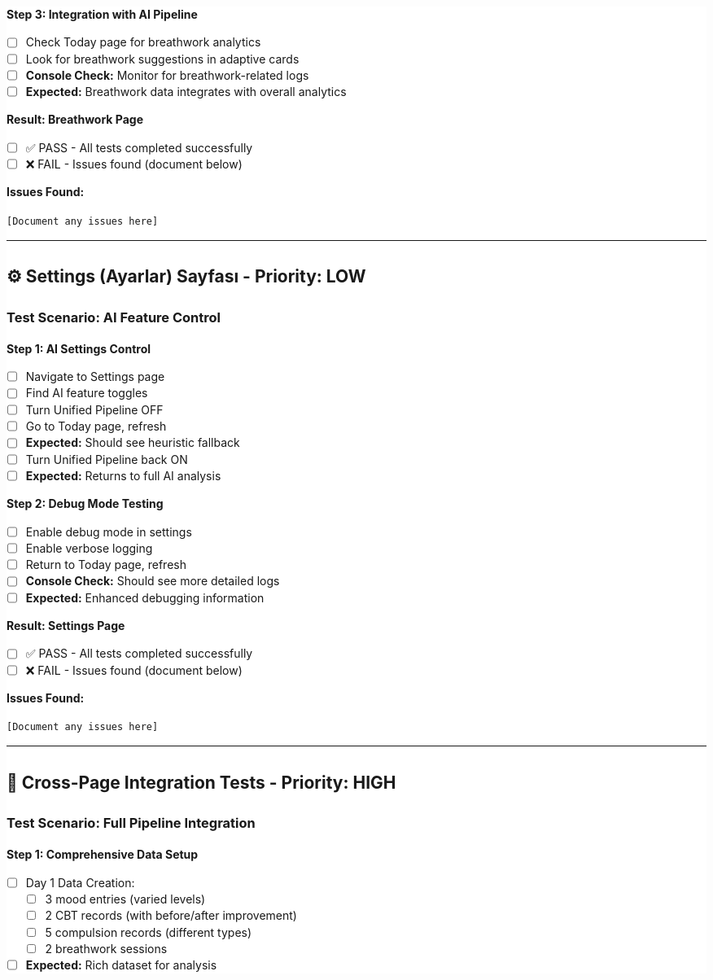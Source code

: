 **Step 3: Integration with AI Pipeline**
- [ ] Check Today page for breathwork analytics
- [ ] Look for breathwork suggestions in adaptive cards
- [ ] **Console Check:** Monitor for breathwork-related logs
- [ ] **Expected:** Breathwork data integrates with overall analytics

**Result: Breathwork Page**
- [ ] ✅ PASS - All tests completed successfully  
- [ ] ❌ FAIL - Issues found (document below)

**Issues Found:**
```
[Document any issues here]
```

---

## ⚙️ Settings (Ayarlar) Sayfası - Priority: LOW

### Test Scenario: AI Feature Control

**Step 1: AI Settings Control**
- [ ] Navigate to Settings page
- [ ] Find AI feature toggles
- [ ] Turn Unified Pipeline OFF
- [ ] Go to Today page, refresh
- [ ] **Expected:** Should see heuristic fallback
- [ ] Turn Unified Pipeline back ON
- [ ] **Expected:** Returns to full AI analysis

**Step 2: Debug Mode Testing**
- [ ] Enable debug mode in settings
- [ ] Enable verbose logging
- [ ] Return to Today page, refresh
- [ ] **Console Check:** Should see more detailed logs
- [ ] **Expected:** Enhanced debugging information

**Result: Settings Page**
- [ ] ✅ PASS - All tests completed successfully
- [ ] ❌ FAIL - Issues found (document below)

**Issues Found:**
```
[Document any issues here]
```

---

## 🔄 Cross-Page Integration Tests - Priority: HIGH

### Test Scenario: Full Pipeline Integration

**Step 1: Comprehensive Data Setup**
- [ ] Day 1 Data Creation:
  - [ ] 3 mood entries (varied levels)
  - [ ] 2 CBT records (with before/after improvement)
  - [ ] 5 compulsion records (different types)
  - [ ] 2 breathwork sessions
- [ ] **Expected:** Rich dataset for analysis
